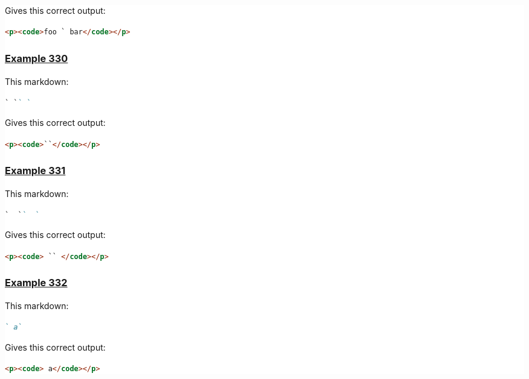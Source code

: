 Gives this correct output:


````````````html
<p><code>foo ` bar</code></p>

````````````

### [Example 330](https://spec.commonmark.org/0.29/#example-330)

This markdown:


````````````markdown
` `` `

````````````

Gives this correct output:


````````````html
<p><code>``</code></p>

````````````

### [Example 331](https://spec.commonmark.org/0.29/#example-331)

This markdown:


````````````markdown
`  ``  `

````````````

Gives this correct output:


````````````html
<p><code> `` </code></p>

````````````

### [Example 332](https://spec.commonmark.org/0.29/#example-332)

This markdown:


````````````markdown
` a`

````````````

Gives this correct output:


````````````html
<p><code> a</code></p>

````````````
